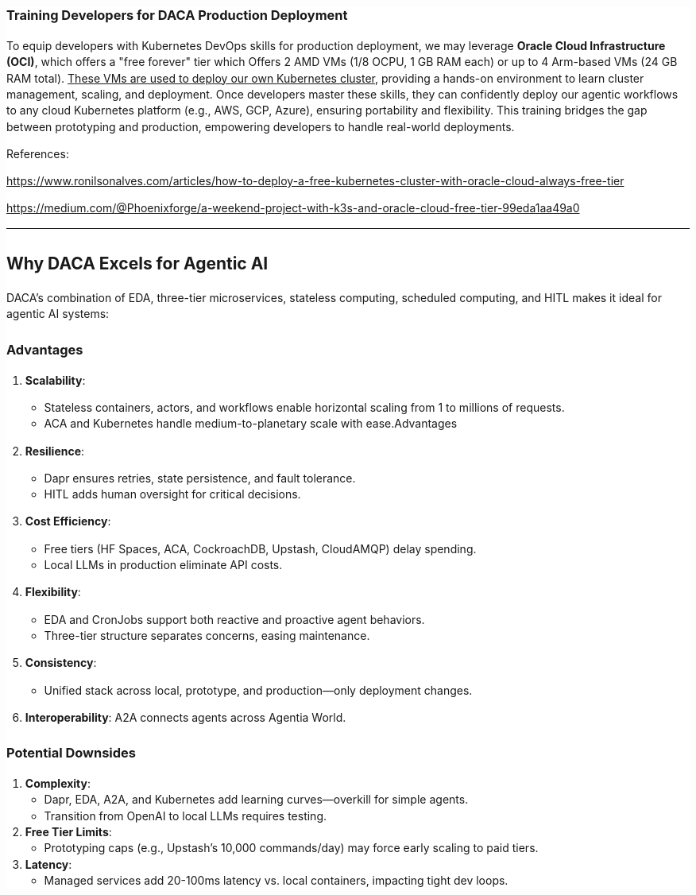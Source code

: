 ### Training Developers for DACA Production Deployment

To equip developers with Kubernetes DevOps skills for production deployment, we may leverage **Oracle Cloud Infrastructure (OCI)**, which offers a "free forever" tier which Offers 2 AMD VMs (1/8 OCPU, 1 GB RAM each) or up to 4 Arm-based VMs (24 GB RAM total). [These VMs are used to deploy our own Kubernetes cluster](https://github.com/nce/oci-free-cloud-k8s), providing a hands-on environment to learn cluster management, scaling, and deployment. Once developers master these skills, they can confidently deploy our agentic workflows to any cloud Kubernetes platform (e.g., AWS, GCP, Azure), ensuring portability and flexibility. This training bridges the gap between prototyping and production, empowering developers to handle real-world deployments.

References:

https://www.ronilsonalves.com/articles/how-to-deploy-a-free-kubernetes-cluster-with-oracle-cloud-always-free-tier 

https://medium.com/@Phoenixforge/a-weekend-project-with-k3s-and-oracle-cloud-free-tier-99eda1aa49a0

---

## Why DACA Excels for Agentic AI
DACA’s combination of EDA, three-tier microservices, stateless computing, scheduled computing, and HITL makes it ideal for agentic AI systems:

### Advantages
1. **Scalability**:
   - Stateless containers, actors, and workflows enable horizontal scaling from 1 to millions of requests.
   - ACA and Kubernetes handle medium-to-planetary scale with ease.Advantages

2. **Resilience**:
   - Dapr ensures retries, state persistence, and fault tolerance.
   - HITL adds human oversight for critical decisions.
3. **Cost Efficiency**:
   - Free tiers (HF Spaces, ACA, CockroachDB, Upstash, CloudAMQP) delay spending.
   - Local LLMs in production eliminate API costs.
4. **Flexibility**:
   - EDA and CronJobs support both reactive and proactive agent behaviors.
   - Three-tier structure separates concerns, easing maintenance.
5. **Consistency**:
   - Unified stack across local, prototype, and production—only deployment changes.
6. **Interoperability**: A2A connects agents across Agentia World.

### Potential Downsides
1. **Complexity**:
   - Dapr, EDA, A2A, and Kubernetes add learning curves—overkill for simple agents.
   - Transition from OpenAI to local LLMs requires testing.
2. **Free Tier Limits**:
   - Prototyping caps (e.g., Upstash’s 10,000 commands/day) may force early scaling to paid tiers.
3. **Latency**:
   - Managed services add 20-100ms latency vs. local containers, impacting tight dev loops.
